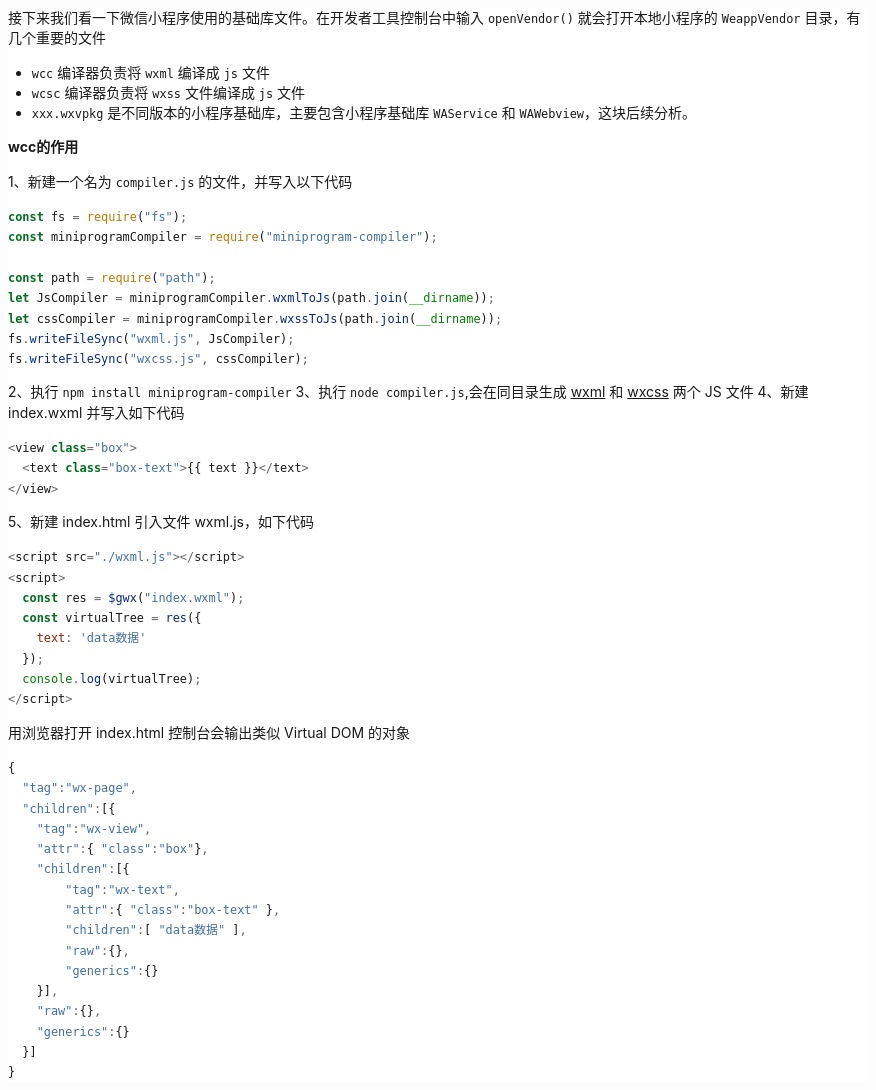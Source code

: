 接下来我们看一下微信小程序使用的基础库文件。在开发者工具控制台中输入 `openVendor()` 就会打开本地小程序的 `WeappVendor` 目录，有几个重要的文件

- `wcc` 编译器负责将 `wxml` 编译成 `js` 文件
- `wcsc` 编译器负责将 `wxss` 文件编译成 `js` 文件
- `xxx.wxvpkg` 是不同版本的小程序基础库，主要包含小程序基础库 `WAService` 和 `WAWebview`，这块后续分析。

**wcc的作用**

1、新建一个名为 `compiler.js` 的文件，并写入以下代码
  ```js
  const fs = require("fs");
  const miniprogramCompiler = require("miniprogram-compiler");

  const path = require("path");
  let JsCompiler = miniprogramCompiler.wxmlToJs(path.join(__dirname));
  let cssCompiler = miniprogramCompiler.wxssToJs(path.join(__dirname));
  fs.writeFileSync("wxml.js", JsCompiler);
  fs.writeFileSync("wxcss.js", cssCompiler);
  ```
2、执行 `npm install miniprogram-compiler`
3、执行 `node compiler.js`,会在同目录生成 <a href="wcss.md"> wxml</a> 和 <a href="wcsc.md">wxcss</a> 两个 JS 文件
4、新建 index.wxml 并写入如下代码
  ```js
  <view class="box">
    <text class="box-text">{{ text }}</text>
  </view>
  ```
5、新建 index.html 引入文件 wxml.js，如下代码
  ```js
  <script src="./wxml.js"></script>
  <script>
    const res = $gwx("index.wxml");
    const virtualTree = res({
      text: 'data数据'
    });
    console.log(virtualTree);
  </script>
  ```

用浏览器打开 index.html 控制台会输出类似 Virtual DOM 的对象

```js
{
  "tag":"wx-page",
  "children":[{
    "tag":"wx-view",
    "attr":{ "class":"box"},
    "children":[{
        "tag":"wx-text",
        "attr":{ "class":"box-text" },
        "children":[ "data数据" ],
        "raw":{},
        "generics":{}
    }],
    "raw":{},
    "generics":{}
  }]
}
```
